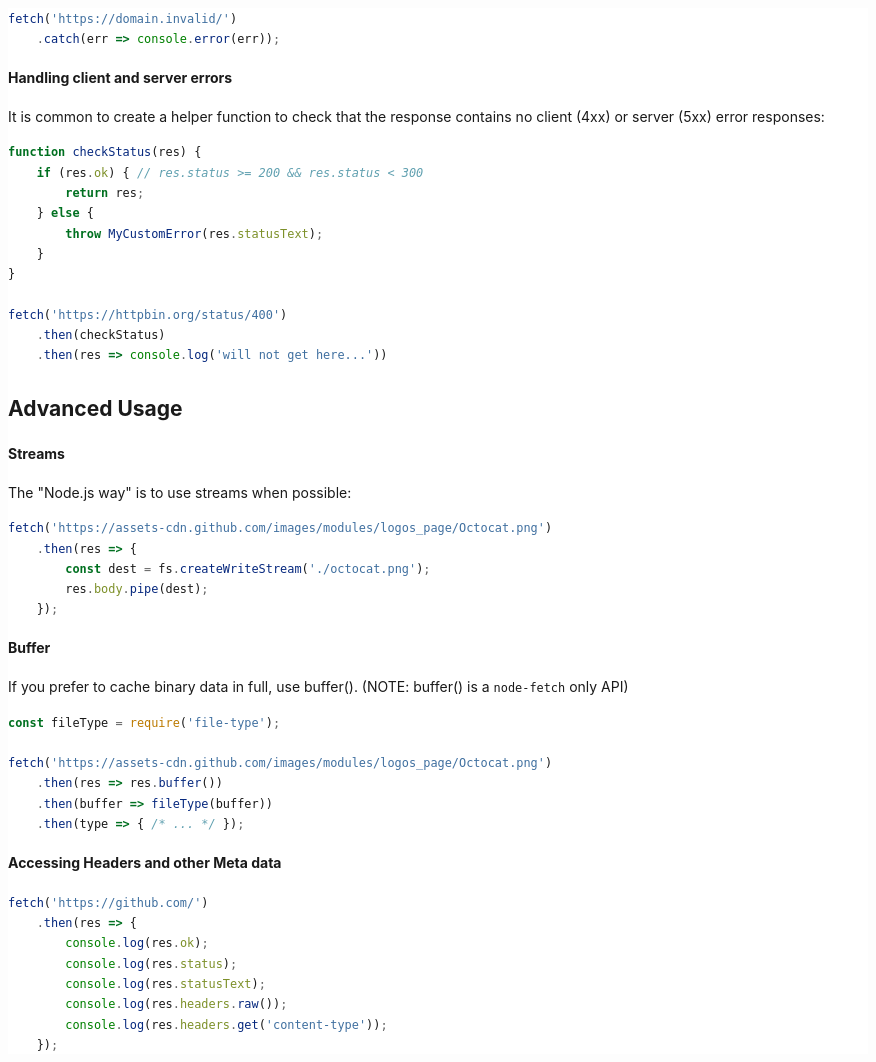 ```js
fetch('https://domain.invalid/')
    .catch(err => console.error(err));
```

#### Handling client and server errors
It is common to create a helper function to check that the response contains no client (4xx) or server (5xx) error responses:

```js
function checkStatus(res) {
    if (res.ok) { // res.status >= 200 && res.status < 300
        return res;
    } else {
        throw MyCustomError(res.statusText);
    }
}

fetch('https://httpbin.org/status/400')
    .then(checkStatus)
    .then(res => console.log('will not get here...'))
```

## Advanced Usage

#### Streams
The "Node.js way" is to use streams when possible:

```js
fetch('https://assets-cdn.github.com/images/modules/logos_page/Octocat.png')
    .then(res => {
        const dest = fs.createWriteStream('./octocat.png');
        res.body.pipe(dest);
    });
```

#### Buffer
If you prefer to cache binary data in full, use buffer(). (NOTE: buffer() is a `node-fetch` only API)

```js
const fileType = require('file-type');

fetch('https://assets-cdn.github.com/images/modules/logos_page/Octocat.png')
    .then(res => res.buffer())
    .then(buffer => fileType(buffer))
    .then(type => { /* ... */ });
```

#### Accessing Headers and other Meta data
```js
fetch('https://github.com/')
    .then(res => {
        console.log(res.ok);
        console.log(res.status);
        console.log(res.statusText);
        console.log(res.headers.raw());
        console.log(res.headers.get('content-type'));
    });
```
